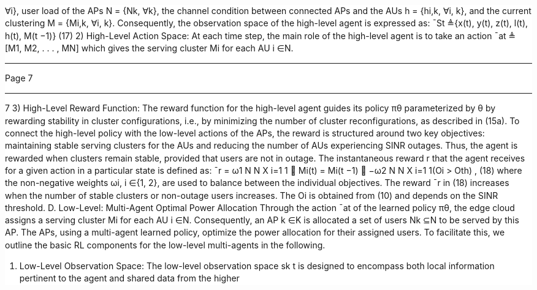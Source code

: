 ∀i},
user load of the APs N = {Nk, ∀k}, the channel condition
between connected APs and the AUs h = {hi,k, ∀i, k}, and
the current clustering M = {Mi,k, ∀i, k}. Consequently, the
observation space of the high-level agent is expressed as:
¯St ≜{x(t), y(t), z(t), l(t), h(t), M(t −1)}
(17)
2) High-Level Action Space: At each time step, the main
role of the high-level agent is to take an action ¯at
≜
[M1, M2, . . . , MN] which gives the serving cluster Mi for
each AU i ∈N.


---

Page 7

---

7
3) High-Level Reward Function: The reward function for
the high-level agent guides its policy πθ parameterized by θ by
rewarding stability in cluster configurations, i.e., by minimizing
the number of cluster reconfigurations, as described in (15a).
To connect the high-level policy with the low-level actions of
the APs, the reward is structured around two key objectives:
maintaining stable serving clusters for the AUs and reducing
the number of AUs experiencing SINR outages. Thus, the agent
is rewarded when clusters remain stable, provided that users
are not in outage. The instantaneous reward r that the agent
receives for a given action in a particular state is defined as:
¯r = ω1
N
N
X
i=1
1

Mi(t) = Mi(t −1)

−ω2
N
N
X
i=1
1(Oi > Oth) ,
(18)
where the non-negative weights ωi, i ∈{1, 2}, are used to
balance between the individual objectives. The reward ¯r in (18)
increases when the number of stable clusters or non-outage
users increases. The Oi is obtained from (10) and depends on
the SINR threshold.
D. Low-Level: Multi-Agent Optimal Power Allocation
Through the action ¯at of the learned policy πθ, the edge
cloud assigns a serving cluster Mi for each AU i ∈N.
Consequently, an AP k ∈K is allocated a set of users Nk ⊆N
to be served by this AP. The APs, using a multi-agent learned
policy, optimize the power allocation for their assigned users.
To facilitate this, we outline the basic RL components for the
low-level multi-agents in the following.
1) Low-Level Observation Space: The low-level observation
space sk
t is designed to encompass both local information
pertinent to the agent and shared data from the higher